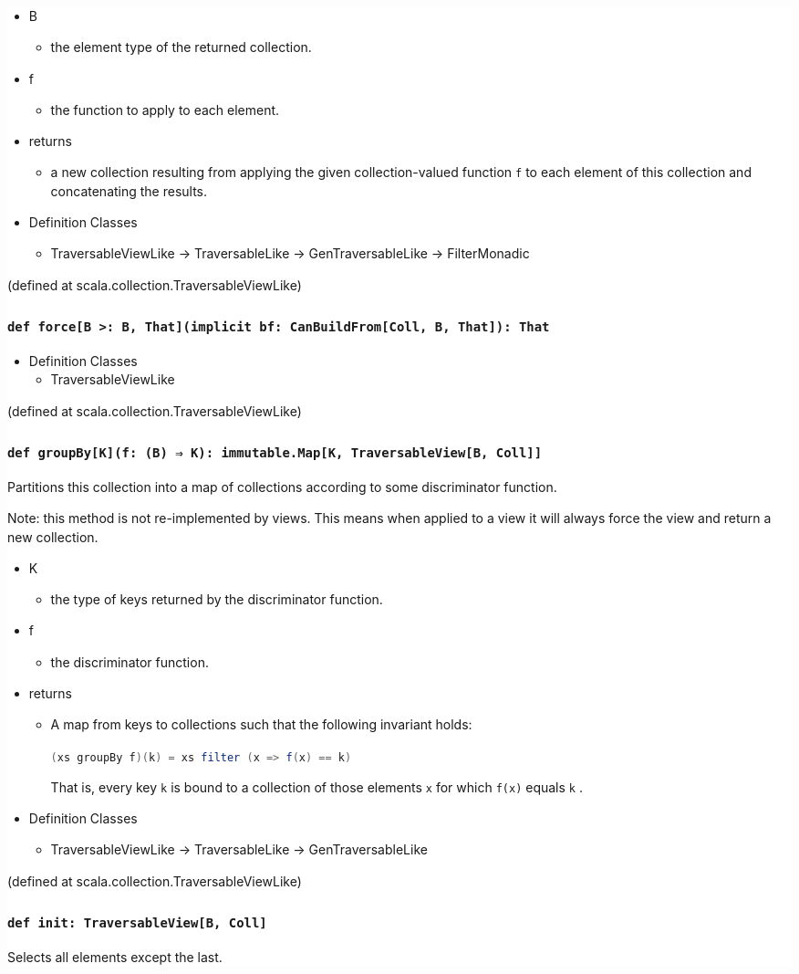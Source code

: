 * B
  * the element type of the returned collection.
* f
  * the function to apply to each element.
* returns
  * a new collection resulting from applying the given collection-valued
    function `f` to each element of this collection and concatenating the
    results.

* Definition Classes
  * TraversableViewLike → TraversableLike → GenTraversableLike → FilterMonadic

(defined at scala.collection.TraversableViewLike)


### `def force[B >: B, That](implicit bf: CanBuildFrom[Coll, B, That]): That` ###

* Definition Classes
  * TraversableViewLike

(defined at scala.collection.TraversableViewLike)


### `def groupBy[K](f: (B) ⇒ K): immutable.Map[K, TraversableView[B, Coll]]` ###

Partitions this collection into a map of collections according to some
discriminator function.

Note: this method is not re-implemented by views. This means when applied to a
view it will always force the view and return a new collection.

* K
  * the type of keys returned by the discriminator function.
* f
  * the discriminator function.
* returns
  * A map from keys to collections such that the following invariant holds:

    ```scala
    (xs groupBy f)(k) = xs filter (x => f(x) == k)
    ```

    That is, every key `k` is bound to a collection of those elements `x` for
    which `f(x)` equals `k` .

* Definition Classes
  * TraversableViewLike → TraversableLike → GenTraversableLike

(defined at scala.collection.TraversableViewLike)


### `def init: TraversableView[B, Coll]`                                     ###

Selects all elements except the last.
